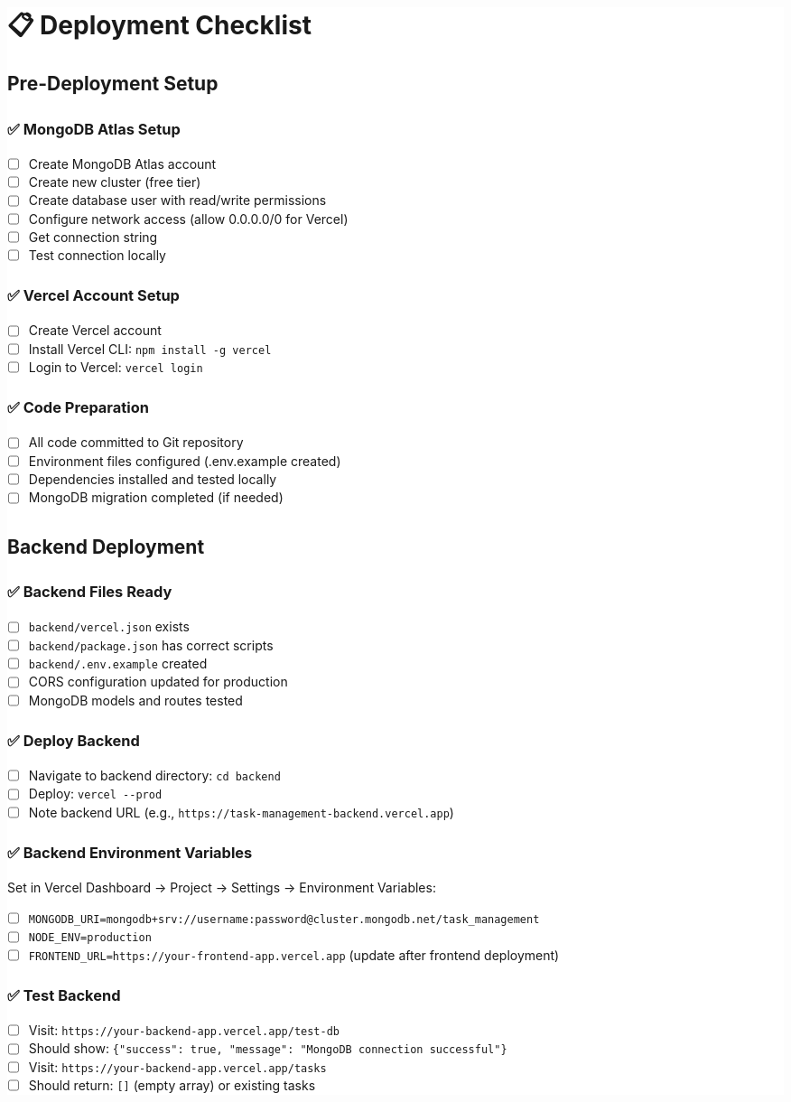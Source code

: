 # 📋 Deployment Checklist

## Pre-Deployment Setup

### ✅ MongoDB Atlas Setup
- [ ] Create MongoDB Atlas account
- [ ] Create new cluster (free tier)
- [ ] Create database user with read/write permissions
- [ ] Configure network access (allow 0.0.0.0/0 for Vercel)
- [ ] Get connection string
- [ ] Test connection locally

### ✅ Vercel Account Setup
- [ ] Create Vercel account
- [ ] Install Vercel CLI: `npm install -g vercel`
- [ ] Login to Vercel: `vercel login`

### ✅ Code Preparation
- [ ] All code committed to Git repository
- [ ] Environment files configured (.env.example created)
- [ ] Dependencies installed and tested locally
- [ ] MongoDB migration completed (if needed)

## Backend Deployment

### ✅ Backend Files Ready
- [ ] `backend/vercel.json` exists
- [ ] `backend/package.json` has correct scripts
- [ ] `backend/.env.example` created
- [ ] CORS configuration updated for production
- [ ] MongoDB models and routes tested

### ✅ Deploy Backend
- [ ] Navigate to backend directory: `cd backend`
- [ ] Deploy: `vercel --prod`
- [ ] Note backend URL (e.g., `https://task-management-backend.vercel.app`)

### ✅ Backend Environment Variables
Set in Vercel Dashboard → Project → Settings → Environment Variables:
- [ ] `MONGODB_URI=mongodb+srv://username:password@cluster.mongodb.net/task_management`
- [ ] `NODE_ENV=production`
- [ ] `FRONTEND_URL=https://your-frontend-app.vercel.app` (update after frontend deployment)

### ✅ Test Backend
- [ ] Visit: `https://your-backend-app.vercel.app/test-db`
- [ ] Should show: `{"success": true, "message": "MongoDB connection successful"}`
- [ ] Visit: `https://your-backend-app.vercel.app/tasks`
- [ ] Should return: `[]` (empty array) or existing tasks
